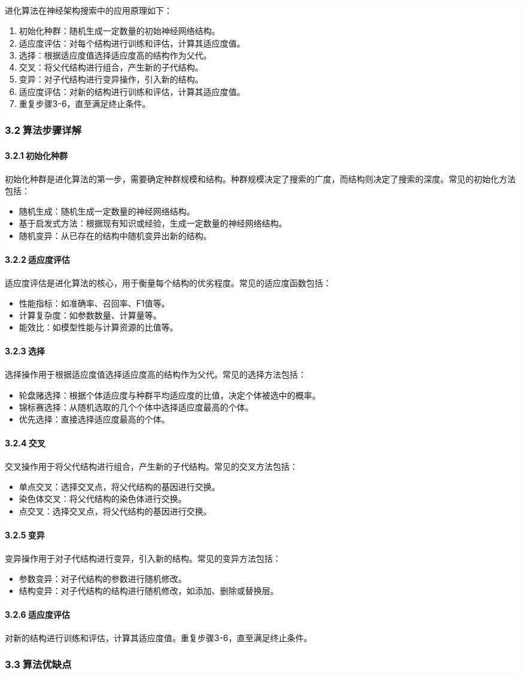 进化算法在神经架构搜索中的应用原理如下：

1. 初始化种群：随机生成一定数量的初始神经网络结构。
2. 适应度评估：对每个结构进行训练和评估，计算其适应度值。
3. 选择：根据适应度值选择适应度高的结构作为父代。
4. 交叉：将父代结构进行组合，产生新的子代结构。
5. 变异：对子代结构进行变异操作，引入新的结构。
6. 适应度评估：对新的结构进行训练和评估，计算其适应度值。
7. 重复步骤3-6，直至满足终止条件。

### 3.2 算法步骤详解

#### 3.2.1 初始化种群

初始化种群是进化算法的第一步，需要确定种群规模和结构。种群规模决定了搜索的广度，而结构则决定了搜索的深度。常见的初始化方法包括：

- 随机生成：随机生成一定数量的神经网络结构。
- 基于启发式方法：根据现有知识或经验，生成一定数量的神经网络结构。
- 随机变异：从已存在的结构中随机变异出新的结构。

#### 3.2.2 适应度评估

适应度评估是进化算法的核心，用于衡量每个结构的优劣程度。常见的适应度函数包括：

- 性能指标：如准确率、召回率、F1值等。
- 计算复杂度：如参数数量、计算量等。
- 能效比：如模型性能与计算资源的比值等。

#### 3.2.3 选择

选择操作用于根据适应度值选择适应度高的结构作为父代。常见的选择方法包括：

- 轮盘赌选择：根据个体适应度与种群平均适应度的比值，决定个体被选中的概率。
- 锦标赛选择：从随机选取的几个个体中选择适应度最高的个体。
- 优先选择：直接选择适应度最高的个体。

#### 3.2.4 交叉

交叉操作用于将父代结构进行组合，产生新的子代结构。常见的交叉方法包括：

- 单点交叉：选择交叉点，将父代结构的基因进行交换。
- 染色体交叉：将父代结构的染色体进行交换。
- 点交叉：选择交叉点，将父代结构的基因进行交换。

#### 3.2.5 变异

变异操作用于对子代结构进行变异，引入新的结构。常见的变异方法包括：

- 参数变异：对子代结构的参数进行随机修改。
- 结构变异：对子代结构的结构进行随机修改，如添加、删除或替换层。

#### 3.2.6 适应度评估

对新的结构进行训练和评估，计算其适应度值。重复步骤3-6，直至满足终止条件。

### 3.3 算法优缺点
